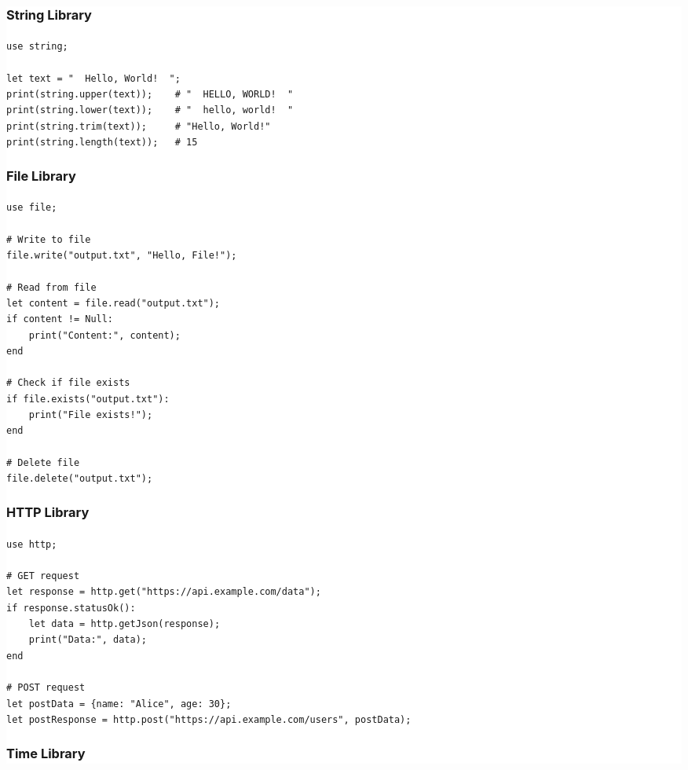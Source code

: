 ### String Library

```myco
use string;

let text = "  Hello, World!  ";
print(string.upper(text));    # "  HELLO, WORLD!  "
print(string.lower(text));    # "  hello, world!  "
print(string.trim(text));     # "Hello, World!"
print(string.length(text));   # 15
```

### File Library

```myco
use file;

# Write to file
file.write("output.txt", "Hello, File!");

# Read from file
let content = file.read("output.txt");
if content != Null:
    print("Content:", content);
end

# Check if file exists
if file.exists("output.txt"):
    print("File exists!");
end

# Delete file
file.delete("output.txt");
```

### HTTP Library

```myco
use http;

# GET request
let response = http.get("https://api.example.com/data");
if response.statusOk():
    let data = http.getJson(response);
    print("Data:", data);
end

# POST request
let postData = {name: "Alice", age: 30};
let postResponse = http.post("https://api.example.com/users", postData);
```

### Time Library
